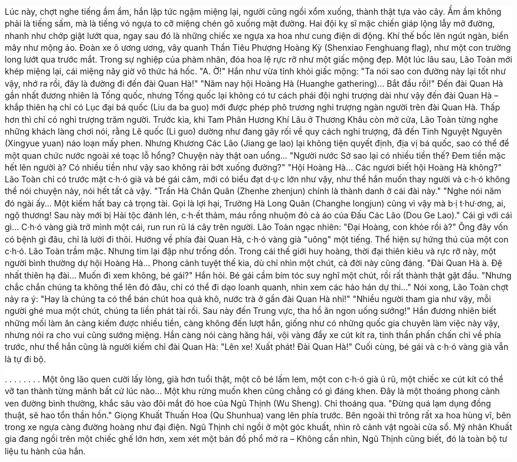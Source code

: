 Lúc này, chợt nghe tiếng ầm ầm, hắn lập tức ngậm miệng lại, người cũng ngồi xổm xuống, thành thật tựa vào cây.
Ầm ầm không phải là tiếng sấm, mà là tiếng vó ngựa to cỡ miệng chén gõ xuống mặt đường.
Hai đội kỵ sĩ mặc chiến giáp lộng lẫy mở đường, nhanh như chớp giật lướt qua, ngay sau đó là những chiếc xe ngựa xa hoa như cung điện di động. Khí thế bốc lên ngút ngàn, biển mây như mộng ảo. Đoàn xe ô ương ương, vây quanh Thần Tiêu Phượng Hoàng Kỳ (Shenxiao Fenghuang flag), như một con trường long lướt qua trước mắt.
Trong sự nghiệp của phàm nhân, đóa hoa lệ rực rỡ như một giấc mộng đẹp.
Một lúc lâu sau, Lão Toàn mới khép miệng lại, cái miệng nãy giờ vô thức há hốc.
"A. Ờ!" Hắn như vừa tỉnh khỏi giấc mộng: "Ta nói sao con đường này lại tốt như vậy, nhớ ra rồi, đây là đường đi đến đài Quan Hà!"
"Năm nay hội Hoàng Hà (Huanghe gathering)... Bắt đầu rồi!"
Đến đài Quan Hà gần nhất đương nhiên là Tống quốc, nhưng Tống quốc lại không có tư cách phái đội nghi trượng dài như vậy đến đài Quan Hà – khắp thiên hạ chỉ có Lục đại bá quốc (Liu da ba guo) mới được phép phô trương nghi trượng ngàn người trên đài Quan Hà.
Thấp hơn thì chỉ có nghi trượng trăm người. Trước kia, khi Tam Phân Hương Khí Lâu ở Thương Khâu còn mở cửa, Lão Toàn từng nghe những khách làng chơi nói, rằng Lê quốc (Li guo) dường như đang gây rối về quy cách nghi trượng, đã đến Tinh Nguyệt Nguyên (Xingyue yuan) náo loạn mấy phen. Nhưng Khương Các Lão (Jiang ge lao) lại không tiện quyết định, địa vị bá quốc, sao có thể để một quan chức nước ngoài xé toạc lỗ hổng? Chuyện này thật oan uổng…
"Người nước Sở sao lại có nhiều tiền thế? Đem tiền mặc hết lên người à? Có nhiều tiền như vậy sao không rải bớt xuống đường?"
"Hội Hoàng Hà… Các ngươi biết hội Hoàng Hà không?" Lão Toàn chỉ có trước mặt c·h·ó già và bé gái câm, mới có biểu đạt d·ụ·c lớn như vậy, như thể hắn muốn thay người và c·h·ó không thể nói chuyện này, nói hết tất cả vậy.
"Trấn Hà Chân Quân (Zhenhe zhenjun) chính là thành danh ở cái đài này."
"Nghe nói năm đó ngài ấy… Một kiếm hất bay cả trọng tài. Gọi là lợi hại, Trường Hà Long Quân (Changhe longjun) cũng vì vậy mà b·ị t·hư·ơng, ai, ngộ thương! Sau này mới bị Hải tộc đánh lén, c·h·ết thảm, máu rồng nhuộm đỏ cả áo của Đấu Các Lão (Dou Ge Lao)."
Cái gì với cái gì… C·h·ó vàng già trở mình một cái, run run rũ lá cây trên người.
Lão Toàn ngạc nhiên: "Đại Hoàng, con khỏe rồi à?"
Ông đây vốn có bệnh gì đâu, chỉ là lười đi thôi.
Hướng về phía đài Quan Hà, c·h·ó vàng già "uông" một tiếng. Thể hiện sự hứng thú của một con c·h·ó.
Lão Toàn trầm mặc. Nhưng tim lại đập như trống dồn. Trong cái thế giới huy hoàng, thời đại thiên kiêu và rực rỡ này, một người bình thường dự hội Hoàng Hà…
Phong cảnh tuyệt thế kia, dù chỉ nhìn một chút, cả đời này cũng đáng.
"Đài Quan Hà à. Đệ nhất thiên hạ đài… Muốn đi xem không, bé gái?" Hắn hỏi.
Bé gái cầm bím tóc suy nghĩ một chút, rồi rất thành thật gật đầu.
"Nhưng chắc chắn chúng ta không thể lên đó đâu, chỉ có thể đi dạo loanh quanh, nhìn xem các hảo hán dự thi…" Nói xong, Lão Toàn chợt nảy ra ý: "Hay là chúng ta có thể bán chút hoa quả khô, nước trà ở gần đài Quan Hà nhỉ!"
"Nhiều người tham gia như vậy, mỗi người ghé mua một chút, chúng ta liền phát tài rồi. Sau này đến Trung vực, tha hồ ăn ngon uống sướng!"
Hắn đương nhiên biết những mối làm ăn càng kiếm được nhiều tiền, càng không đến lượt hắn, giống như có những quốc gia chuyên làm việc này vậy, nhưng nói ra cho vui cũng sướng miệng.
Hắn càng nói càng hăng hái, vội vàng đẩy xe cút kít ra, tinh thần phấn chấn chỉ về phía trước, như thể hắn cũng là người kiếm chỉ đài Quan Hà: "Lên xe! Xuất phát! Đài Quan Hà!"
Cuối cùng, bé gái và c·h·ó vàng già vẫn là tự đi bộ.

. . . . .
. . .
Một ông lão quen cười lấy lòng, già hơn tuổi thật, một cô bé lấm lem, một con c·h·ó già ủ rũ, một chiếc xe cút kít có thể vỡ tan thành từng mảnh bất cứ lúc nào… Một khu rừng muốn khen cũng chẳng có gì đáng khen.
Đây là một thoáng phong cảnh ven đường bình thường, khắc sâu vào đôi mắt đỏ hoe của Ngũ Thịnh (Wu Sheng).
Chỉ thoáng qua.
"Đừng quá lạm dụng đồng thuật, sẽ hao tổn thần hồn." Giọng Khuất Thuấn Hoa (Qu Shunhua) vang lên phía trước.
Bên ngoài thì trông rất xa hoa hùng vĩ, bên trong xe ngựa càng đường hoàng như đại điện.
Ngũ Thịnh chỉ ngồi ở một góc khuất, nhìn rõ cảnh vật ngoài cửa sổ.
Mỹ nhân Khuất gia đang ngồi trên một chiếc ghế lớn hơn, xem xét một bản đồ phổ mở ra –
Không cần nhìn, Ngũ Thịnh cũng biết, đó là toàn bộ tư liệu tu hành của hắn.